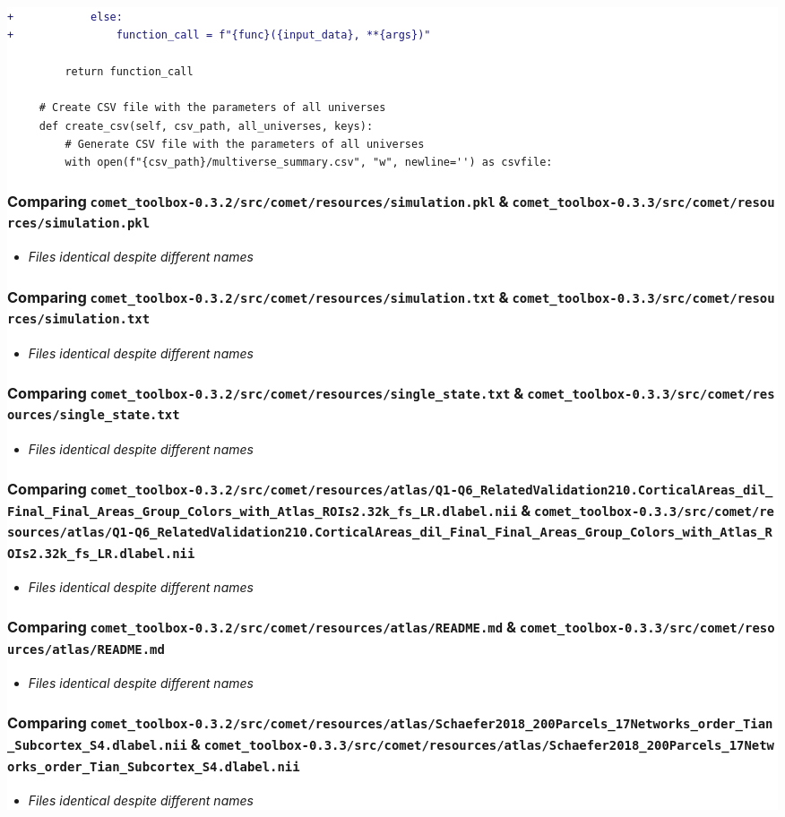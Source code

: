 ```diff
+            else:
+                function_call = f"{func}({input_data}, **{args})"
 
         return function_call
 
     # Create CSV file with the parameters of all universes
     def create_csv(self, csv_path, all_universes, keys):
         # Generate CSV file with the parameters of all universes
         with open(f"{csv_path}/multiverse_summary.csv", "w", newline='') as csvfile:
```

### Comparing `comet_toolbox-0.3.2/src/comet/resources/simulation.pkl` & `comet_toolbox-0.3.3/src/comet/resources/simulation.pkl`

 * *Files identical despite different names*

### Comparing `comet_toolbox-0.3.2/src/comet/resources/simulation.txt` & `comet_toolbox-0.3.3/src/comet/resources/simulation.txt`

 * *Files identical despite different names*

### Comparing `comet_toolbox-0.3.2/src/comet/resources/single_state.txt` & `comet_toolbox-0.3.3/src/comet/resources/single_state.txt`

 * *Files identical despite different names*

### Comparing `comet_toolbox-0.3.2/src/comet/resources/atlas/Q1-Q6_RelatedValidation210.CorticalAreas_dil_Final_Final_Areas_Group_Colors_with_Atlas_ROIs2.32k_fs_LR.dlabel.nii` & `comet_toolbox-0.3.3/src/comet/resources/atlas/Q1-Q6_RelatedValidation210.CorticalAreas_dil_Final_Final_Areas_Group_Colors_with_Atlas_ROIs2.32k_fs_LR.dlabel.nii`

 * *Files identical despite different names*

### Comparing `comet_toolbox-0.3.2/src/comet/resources/atlas/README.md` & `comet_toolbox-0.3.3/src/comet/resources/atlas/README.md`

 * *Files identical despite different names*

### Comparing `comet_toolbox-0.3.2/src/comet/resources/atlas/Schaefer2018_200Parcels_17Networks_order_Tian_Subcortex_S4.dlabel.nii` & `comet_toolbox-0.3.3/src/comet/resources/atlas/Schaefer2018_200Parcels_17Networks_order_Tian_Subcortex_S4.dlabel.nii`

 * *Files identical despite different names*
